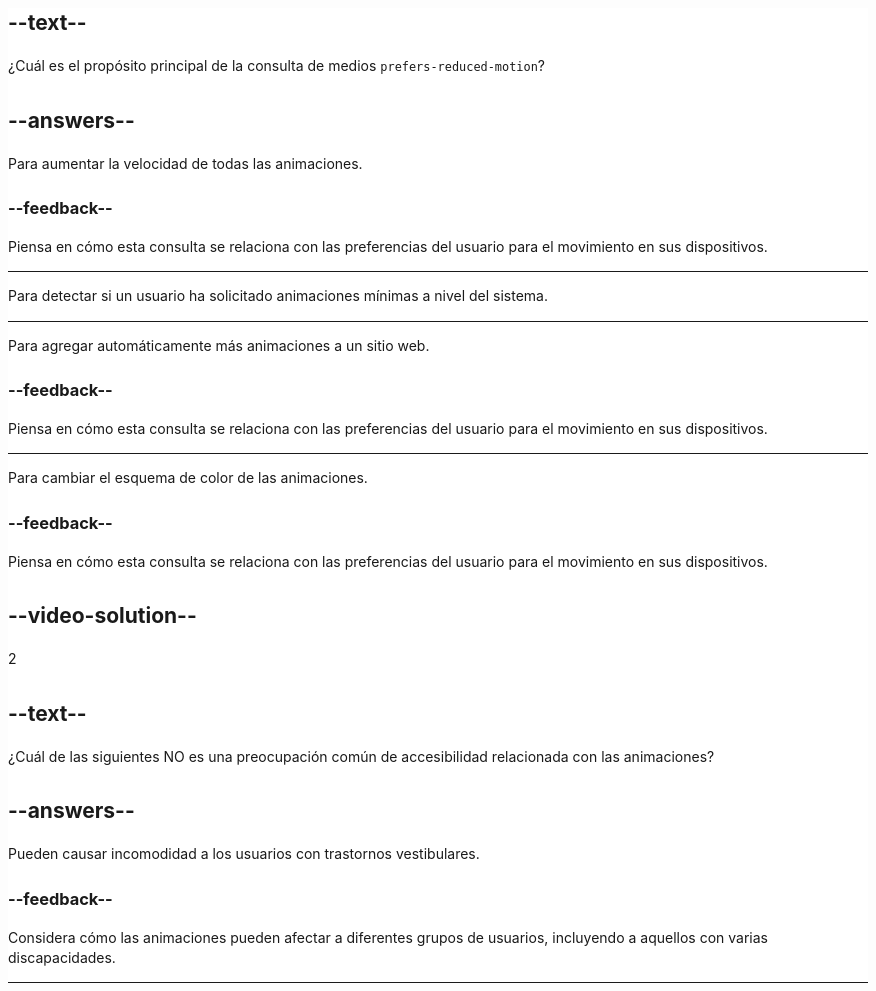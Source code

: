 ## --text--

¿Cuál es el propósito principal de la consulta de medios `prefers-reduced-motion`?

## --answers--

Para aumentar la velocidad de todas las animaciones.

### --feedback--

Piensa en cómo esta consulta se relaciona con las preferencias del usuario para el movimiento en sus dispositivos.

---

Para detectar si un usuario ha solicitado animaciones mínimas a nivel del sistema.

---

Para agregar automáticamente más animaciones a un sitio web.

### --feedback--

Piensa en cómo esta consulta se relaciona con las preferencias del usuario para el movimiento en sus dispositivos.

---

Para cambiar el esquema de color de las animaciones.

### --feedback--

Piensa en cómo esta consulta se relaciona con las preferencias del usuario para el movimiento en sus dispositivos.

## --video-solution--

2

## --text--

¿Cuál de las siguientes NO es una preocupación común de accesibilidad relacionada con las animaciones?

## --answers--

Pueden causar incomodidad a los usuarios con trastornos vestibulares.

### --feedback--

Considera cómo las animaciones pueden afectar a diferentes grupos de usuarios, incluyendo a aquellos con varias discapacidades.

---